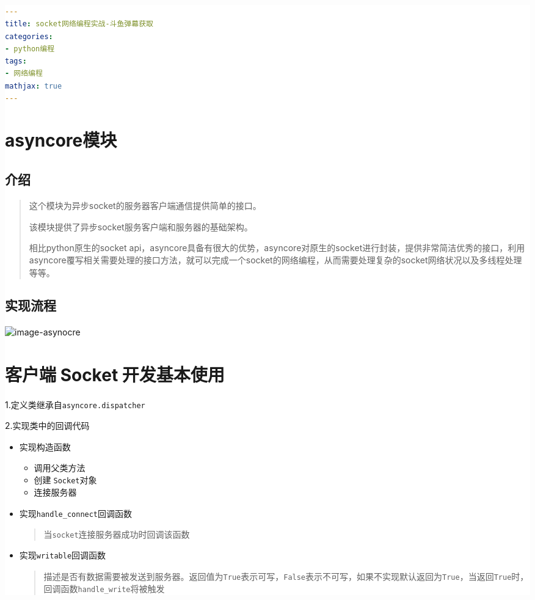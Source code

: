 ```yaml
---
title: socket网络编程实战-斗鱼弹幕获取
categories: 
- python编程
tags: 
- 网络编程
mathjax: true
---
```




# asyncore模块



## 介绍

>这个模块为异步socket的服务器客户端通信提供简单的接口。
>
>该模块提供了异步socket服务客户端和服务器的基础架构。
>
>相比python原生的socket api，asyncore具备有很大的优势，asyncore对原生的socket进行封装，提供非常简洁优秀的接口，利用asyncore覆写相关需要处理的接口方法，就可以完成一个socket的网络编程，从而需要处理复杂的socket网络状况以及多线程处理等等。



## 实现流程



![image-asynocre](https://i.postimg.cc/VvCFY8Qg/image-20191029171333100.png)



# 客户端 Socket 开发基本使用

1.定义类继承自`asyncore.dispatcher`

2.实现类中的回调代码

  - 实现构造函数

      - 调用父类方法
      - 创建 `Socket`对象
      - 连接服务器

- 实现`handle_connect`回调函数

  > 当`socket`连接服务器成功时回调该函数

- 实现`writable`回调函数

  > 描述是否有数据需要被发送到服务器。返回值为`True`表示可写，`False`表示不可写，如果不实现默认返回为`True`，当返回`True`时，回调函数`handle_write`将被触发
